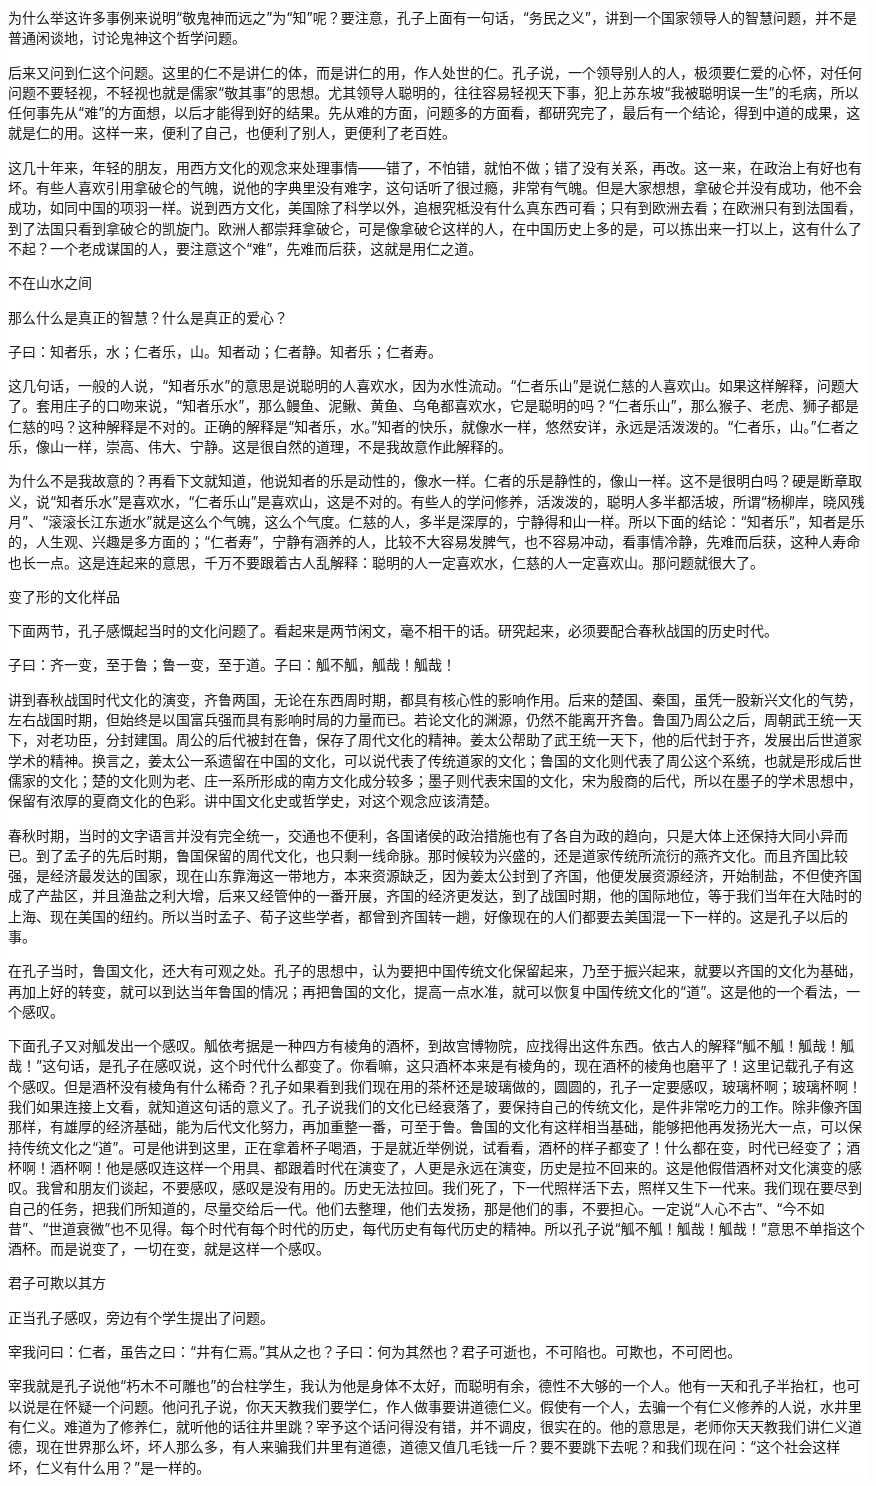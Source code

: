 为什么举这许多事例来说明“敬鬼神而远之”为“知”呢？要注意，孔子上面有一句话，“务民之义”，讲到一个国家领导人的智慧问题，并不是普通闲谈地，讨论鬼神这个哲学问题。

后来又问到仁这个问题。这里的仁不是讲仁的体，而是讲仁的用，作人处世的仁。孔子说，一个领导别人的人，极须要仁爱的心怀，对任何问题不要轻视，不轻视也就是儒家“敬其事”的思想。尤其领导人聪明的，往往容易轻视天下事，犯上苏东坡“我被聪明误一生”的毛病，所以任何事先从“难”的方面想，以后才能得到好的结果。先从难的方面，问题多的方面看，都研究完了，最后有一个结论，得到中道的成果，这就是仁的用。这样一来，便利了自己，也便利了别人，更便利了老百姓。

这几十年来，年轻的朋友，用西方文化的观念来处理事情——错了，不怕错，就怕不做；错了没有关系，再改。这一来，在政治上有好也有坏。有些人喜欢引用拿破仑的气魄，说他的字典里没有难字，这句话听了很过瘾，非常有气魄。但是大家想想，拿破仑并没有成功，他不会成功，如同中国的项羽一样。说到西方文化，美国除了科学以外，追根究柢没有什么真东西可看；只有到欧洲去看；在欧洲只有到法国看，到了法国只看到拿破仑的凯旋门。欧洲人都崇拜拿破仑，可是像拿破仑这样的人，在中国历史上多的是，可以拣出来一打以上，这有什么了不起？一个老成谋国的人，要注意这个“难”，先难而后获，这就是用仁之道。

不在山水之间

那么什么是真正的智慧？什么是真正的爱心？

子曰：知者乐，水；仁者乐，山。知者动；仁者静。知者乐；仁者寿。

这几句话，一般的人说，“知者乐水”的意思是说聪明的人喜欢水，因为水性流动。“仁者乐山”是说仁慈的人喜欢山。如果这样解释，问题大了。套用庄子的口吻来说，“知者乐水”，那么鳗鱼、泥鳅、黄鱼、乌龟都喜欢水，它是聪明的吗？“仁者乐山”，那么猴子、老虎、狮子都是仁慈的吗？这种解释是不对的。正确的解释是“知者乐，水。”知者的快乐，就像水一样，悠然安详，永远是活泼泼的。“仁者乐，山。”仁者之乐，像山一样，崇高、伟大、宁静。这是很自然的道理，不是我故意作此解释的。

为什么不是我故意的？再看下文就知道，他说知者的乐是动性的，像水一样。仁者的乐是静性的，像山一样。这不是很明白吗？硬是断章取义，说“知者乐水”是喜欢水，“仁者乐山”是喜欢山，这是不对的。有些人的学问修养，活泼泼的，聪明人多半都活坡，所谓“杨柳岸，晓风残月”、“滚滚长江东逝水”就是这么个气魄，这么个气度。仁慈的人，多半是深厚的，宁静得和山一样。所以下面的结论：“知者乐”，知者是乐的，人生观、兴趣是多方面的；“仁者寿”，宁静有涵养的人，比较不大容易发脾气，也不容易冲动，看事情冷静，先难而后获，这种人寿命也长一点。这是连起来的意思，千万不要跟着古人乱解释：聪明的人一定喜欢水，仁慈的人一定喜欢山。那问题就很大了。

变了形的文化样品

下面两节，孔子感慨起当时的文化问题了。看起来是两节闲文，毫不相干的话。研究起来，必须要配合春秋战国的历史时代。

子曰：齐一变，至于鲁；鲁一变，至于道。子曰：觚不觚，觚哉！觚哉！

讲到春秋战国时代文化的演变，齐鲁两国，无论在东西周时期，都具有核心性的影响作用。后来的楚国、秦国，虽凭一股新兴文化的气势，左右战国时期，但始终是以国富兵强而具有影响时局的力量而已。若论文化的渊源，仍然不能离开齐鲁。鲁国乃周公之后，周朝武王统一天下，对老功臣，分封建国。周公的后代被封在鲁，保存了周代文化的精神。姜太公帮助了武王统一天下，他的后代封于齐，发展出后世道家学术的精神。换言之，姜太公一系遗留在中国的文化，可以说代表了传统道家的文化；鲁国的文化则代表了周公这个系统，也就是形成后世儒家的文化；楚的文化则为老、庄一系所形成的南方文化成分较多；墨子则代表宋国的文化，宋为殷商的后代，所以在墨子的学术思想中，保留有浓厚的夏商文化的色彩。讲中国文化史或哲学史，对这个观念应该清楚。

春秋时期，当时的文字语言并没有完全统一，交通也不便利，各国诸侯的政治措施也有了各自为政的趋向，只是大体上还保持大同小异而已。到了孟子的先后时期，鲁国保留的周代文化，也只剩一线命脉。那时候较为兴盛的，还是道家传统所流衍的燕齐文化。而且齐国比较强，是经济最发达的国家，现在山东靠海这一带地方，本来资源缺乏，因为姜太公封到了齐国，他便发展资源经济，开始制盐，不但使齐国成了产盐区，并且渔盐之利大增，后来又经管仲的一番开展，齐国的经济更发达，到了战国时期，他的国际地位，等于我们当年在大陆时的上海、现在美国的纽约。所以当时孟子、荀子这些学者，都曾到齐国转一趟，好像现在的人们都要去美国混一下一样的。这是孔子以后的事。

在孔子当时，鲁国文化，还大有可观之处。孔子的思想中，认为要把中国传统文化保留起来，乃至于振兴起来，就要以齐国的文化为基础，再加上好的转变，就可以到达当年鲁国的情况；再把鲁国的文化，提高一点水准，就可以恢复中国传统文化的“道”。这是他的一个看法，一个感叹。

下面孔子又对觚发出一个感叹。觚依考据是一种四方有棱角的酒杯，到故宫博物院，应找得出这件东西。依古人的解释“觚不觚！觚哉！觚哉！”这句话，是孔子在感叹说，这个时代什么都变了。你看嘛，这只酒杯本来是有棱角的，现在酒杯的棱角也磨平了！这里记载孔子有这个感叹。但是酒杯没有棱角有什么稀奇？孔子如果看到我们现在用的茶杯还是玻璃做的，圆圆的，孔子一定要感叹，玻璃杯啊；玻璃杯啊！我们如果连接上文看，就知道这句话的意义了。孔子说我们的文化已经衰落了，要保持自己的传统文化，是件非常吃力的工作。除非像齐国那样，有雄厚的经济基础，能为后代文化努力，再加重整一番，可至于鲁。鲁国的文化有这样相当基础，能够把他再发扬光大一点，可以保持传统文化之“道”。可是他讲到这里，正在拿着杯子喝酒，于是就近举例说，试看看，酒杯的样子都变了！什么都在变，时代已经变了；酒杯啊！酒杯啊！他是感叹连这样一个用具、都跟着时代在演变了，人更是永远在演变，历史是拉不回来的。这是他假借酒杯对文化演变的感叹。我曾和朋友们谈起，不要感叹，感叹是没有用的。历史无法拉回。我们死了，下一代照样活下去，照样又生下一代来。我们现在要尽到自己的任务，把我们所知道的，尽量交给后一代。他们去整理，他们去发扬，那是他们的事，不要担心。一定说“人心不古”、“今不如昔”、“世道衰微”也不见得。每个时代有每个时代的历史，每代历史有每代历史的精神。所以孔子说“觚不觚！觚哉！觚哉！”意思不单指这个酒杯。而是说变了，一切在变，就是这样一个感叹。

君子可欺以其方

正当孔子感叹，旁边有个学生提出了问题。

宰我问曰：仁者，虽告之曰：“井有仁焉。”其从之也？子曰：何为其然也？君子可逝也，不可陷也。可欺也，不可罔也。

宰我就是孔子说他“朽木不可雕也”的台柱学生，我认为他是身体不太好，而聪明有余，德性不大够的一个人。他有一天和孔子半抬杠，也可以说是在怀疑一个问题。他问孔子说，你天天教我们要学仁，作人做事要讲道德仁义。假使有一个人，去骗一个有仁义修养的人说，水井里有仁义。难道为了修养仁，就听他的话往井里跳？宰予这个话问得没有错，并不调皮，很实在的。他的意思是，老师你天天教我们讲仁义道德，现在世界那么坏，坏人那么多，有人来骗我们井里有道德，道德又值几毛钱一斤？要不要跳下去呢？和我们现在问：“这个社会这样坏，仁义有什么用？”是一样的。

